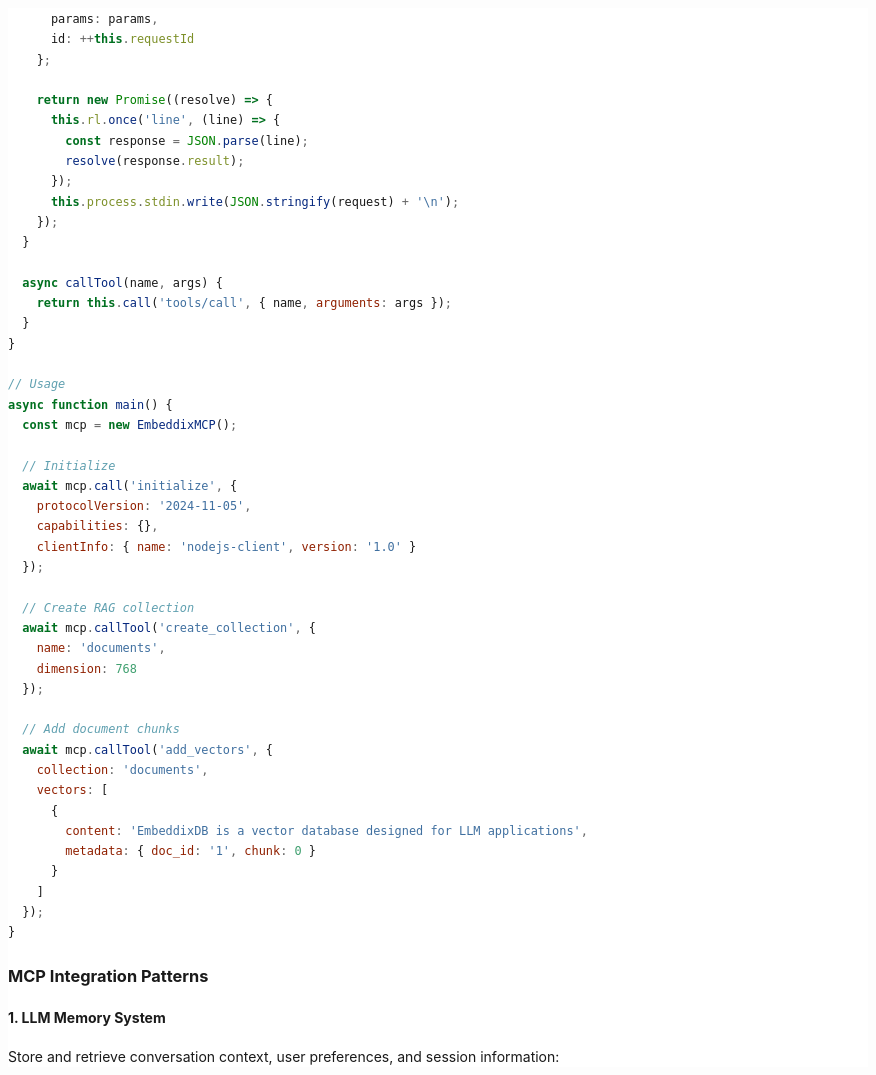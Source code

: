 ```javascript
      params: params,
      id: ++this.requestId
    };
    
    return new Promise((resolve) => {
      this.rl.once('line', (line) => {
        const response = JSON.parse(line);
        resolve(response.result);
      });
      this.process.stdin.write(JSON.stringify(request) + '\n');
    });
  }

  async callTool(name, args) {
    return this.call('tools/call', { name, arguments: args });
  }
}

// Usage
async function main() {
  const mcp = new EmbeddixMCP();
  
  // Initialize
  await mcp.call('initialize', {
    protocolVersion: '2024-11-05',
    capabilities: {},
    clientInfo: { name: 'nodejs-client', version: '1.0' }
  });
  
  // Create RAG collection
  await mcp.callTool('create_collection', {
    name: 'documents',
    dimension: 768
  });
  
  // Add document chunks
  await mcp.callTool('add_vectors', {
    collection: 'documents',
    vectors: [
      {
        content: 'EmbeddixDB is a vector database designed for LLM applications',
        metadata: { doc_id: '1', chunk: 0 }
      }
    ]
  });
}
```

### MCP Integration Patterns

#### 1. LLM Memory System
Store and retrieve conversation context, user preferences, and session information:
